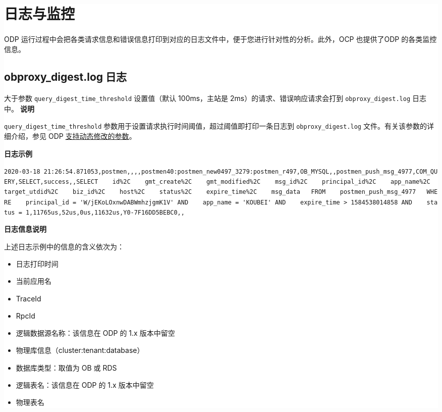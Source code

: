 日志与监控 
==========================

ODP 运行过程中会把各类请求信息和错误信息打印到对应的日志文件中，便于您进行针对性的分析。此外，OCP 也提供了ODP 的各类监控信息。

obproxy_digest.log 日志 
------------------------------------------

大于参数 `query_digest_time_threshold` 设置值（默认 100ms，主站是 2ms）的请求、错误响应请求会打到 `obproxy_digest.log` 日志中。
**说明**



`query_digest_time_threshold` 参数用于设置请求执行时间阈值，超过阈值即打印一条日志到 `obproxy_digest.log` 文件。有关该参数的详细介绍，参见 ODP [支持动态修改的参数](t2075681.html#topic-2075681)。

**日志示例** 

```unknow
2020-03-18 21:26:54.871053,postmen,,,,postmen40:postmen_new0497_3279:postmen_r497,OB_MYSQL,,postmen_push_msg_4977,COM_QUERY,SELECT,success,,SELECT    id%2C    gmt_create%2C    gmt_modified%2C    msg_id%2C    principal_id%2C    app_name%2C    target_utdid%2C    biz_id%2C    host%2C    status%2C    expire_time%2C    msg_data   FROM    postmen_push_msg_4977   WHERE    principal_id = 'W/jEKoLOxnwDABWmhzjgmK1V' AND    app_name = 'KOUBEI' AND    expire_time > 1584538014858 AND    status = 1,11765us,52us,0us,11632us,Y0-7F16DD5BEBC0,,
```



**日志信息说明** 

上述日志示例中的信息的含义依次为：

* 日志打印时间

  

* 当前应用名

  

* TraceId

  

* RpcId

  

* 逻辑数据源名称：该信息在 ODP 的 1.x 版本中留空

  

* 物理库信息（cluster:tenant:database）

  

* 数据库类型：取值为 OB 或 RDS

  

* 逻辑表名：该信息在 ODP 的 1.x 版本中留空

  

* 物理表名

  
